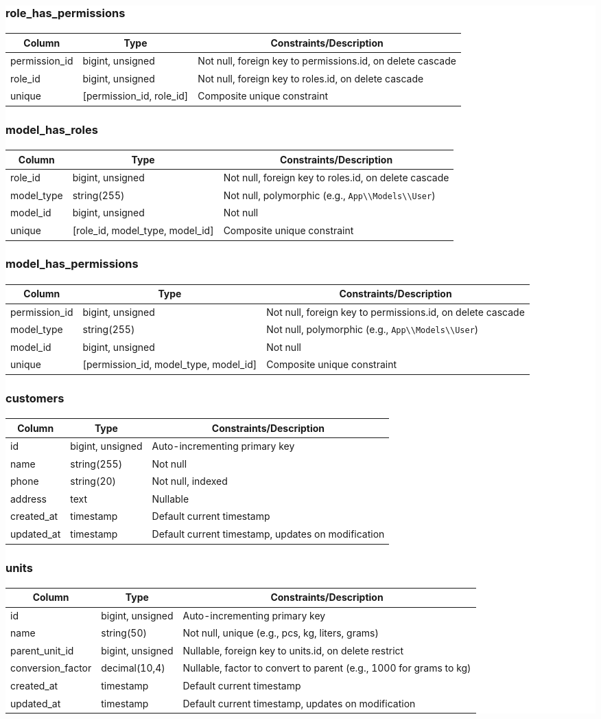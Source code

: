 ### role_has_permissions

| Column        | Type                     | Constraints/Description                                    |
| ------------- | ------------------------ | ---------------------------------------------------------- |
| permission_id | bigint, unsigned         | Not null, foreign key to permissions.id, on delete cascade |
| role_id       | bigint, unsigned         | Not null, foreign key to roles.id, on delete cascade       |
| unique        | [permission_id, role_id] | Composite unique constraint                                |

### model_has_roles

| Column     | Type                            | Constraints/Description                              |
| ---------- | ------------------------------- | ---------------------------------------------------- |
| role_id    | bigint, unsigned                | Not null, foreign key to roles.id, on delete cascade |
| model_type | string(255)                     | Not null, polymorphic (e.g., `App\\Models\\User`)    |
| model_id   | bigint, unsigned                | Not null                                             |
| unique     | [role_id, model_type, model_id] | Composite unique constraint                          |

### model_has_permissions

| Column        | Type                                  | Constraints/Description                                    |
| ------------- | ------------------------------------- | ---------------------------------------------------------- |
| permission_id | bigint, unsigned                      | Not null, foreign key to permissions.id, on delete cascade |
| model_type    | string(255)                           | Not null, polymorphic (e.g., `App\\Models\\User`)          |
| model_id      | bigint, unsigned                      | Not null                                                   |
| unique        | [permission_id, model_type, model_id] | Composite unique constraint                                |

### customers

| Column     | Type             | Constraints/Description                            |
| ---------- | ---------------- | -------------------------------------------------- |
| id         | bigint, unsigned | Auto-incrementing primary key                      |
| name       | string(255)      | Not null                                           |
| phone      | string(20)       | Not null, indexed                                  |
| address    | text             | Nullable                                           |
| created_at | timestamp        | Default current timestamp                          |
| updated_at | timestamp        | Default current timestamp, updates on modification |

### units

| Column            | Type             | Constraints/Description                                            |
| ----------------- | ---------------- | ------------------------------------------------------------------ |
| id                | bigint, unsigned | Auto-incrementing primary key                                      |
| name              | string(50)       | Not null, unique (e.g., pcs, kg, liters, grams)                    |
| parent_unit_id    | bigint, unsigned | Nullable, foreign key to units.id, on delete restrict              |
| conversion_factor | decimal(10,4)    | Nullable, factor to convert to parent (e.g., 1000 for grams to kg) |
| created_at        | timestamp        | Default current timestamp                                          |
| updated_at        | timestamp        | Default current timestamp, updates on modification                 |
